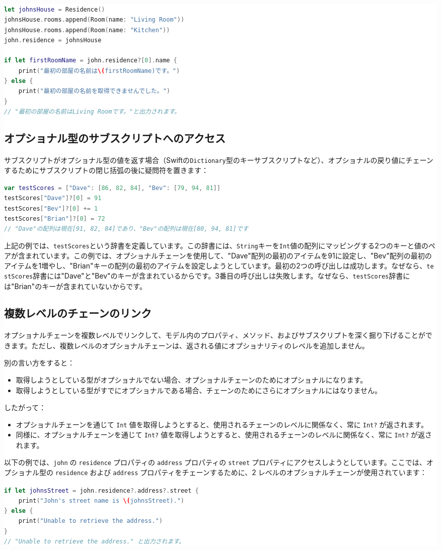 ```swift
let johnsHouse = Residence()
johnsHouse.rooms.append(Room(name: "Living Room"))
johnsHouse.rooms.append(Room(name: "Kitchen"))
john.residence = johnsHouse

if let firstRoomName = john.residence?[0].name {
    print("最初の部屋の名前は\(firstRoomName)です。")
} else {
    print("最初の部屋の名前を取得できませんでした。")
}
// "最初の部屋の名前はLiving Roomです。"と出力されます。
```

## オプショナル型のサブスクリプトへのアクセス

サブスクリプトがオプショナル型の値を返す場合（Swiftの`Dictionary`型のキーサブスクリプトなど）、オプショナルの戻り値にチェーンするためにサブスクリプトの閉じ括弧の後に疑問符を置きます：

```swift
var testScores = ["Dave": [86, 82, 84], "Bev": [79, 94, 81]]
testScores["Dave"]?[0] = 91
testScores["Bev"]?[0] += 1
testScores["Brian"]?[0] = 72
// "Dave"の配列は現在[91, 82, 84]であり、"Bev"の配列は現在[80, 94, 81]です
```

上記の例では、`testScores`という辞書を定義しています。この辞書には、`String`キーを`Int`値の配列にマッピングする2つのキーと値のペアが含まれています。この例では、オプショナルチェーンを使用して、"Dave"配列の最初のアイテムを91に設定し、"Bev"配列の最初のアイテムを1増やし、"Brian"キーの配列の最初のアイテムを設定しようとしています。最初の2つの呼び出しは成功します。なぜなら、`testScores`辞書には"Dave"と"Bev"のキーが含まれているからです。3番目の呼び出しは失敗します。なぜなら、`testScores`辞書には"Brian"のキーが含まれていないからです。

## 複数レベルのチェーンのリンク

オプショナルチェーンを複数レベルでリンクして、モデル内のプロパティ、メソッド、およびサブスクリプトを深く掘り下げることができます。ただし、複数レベルのオプショナルチェーンは、返される値にオプショナリティのレベルを追加しません。

別の言い方をすると：

- 取得しようとしている型がオプショナルでない場合、オプショナルチェーンのためにオプショナルになります。
- 取得しようとしている型がすでにオプショナルである場合、チェーンのためにさらにオプショナルにはなりません。

したがって：

- オプショナルチェーンを通じて `Int` 値を取得しようとすると、使用されるチェーンのレベルに関係なく、常に `Int?` が返されます。
- 同様に、オプショナルチェーンを通じて `Int?` 値を取得しようとすると、使用されるチェーンのレベルに関係なく、常に `Int?` が返されます。

以下の例では、`john` の `residence` プロパティの `address` プロパティの `street` プロパティにアクセスしようとしています。ここでは、オプショナル型の `residence` および `address` プロパティをチェーンするために、2 レベルのオプショナルチェーンが使用されています：

```swift
if let johnsStreet = john.residence?.address?.street {
    print("John's street name is \(johnsStreet).")
} else {
    print("Unable to retrieve the address.")
}
// "Unable to retrieve the address." と出力されます。
```
